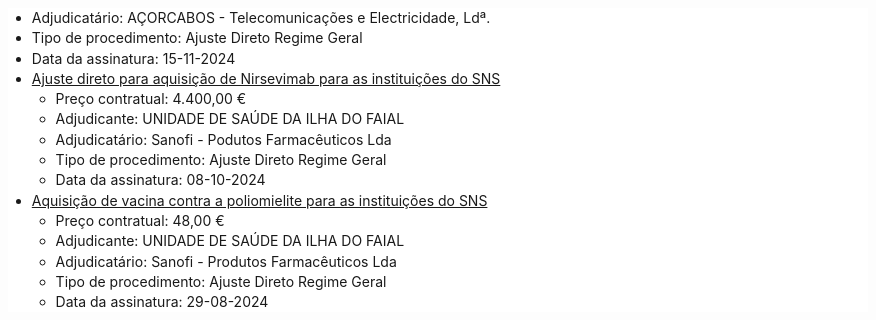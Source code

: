   * Adjudicatário: AÇORCABOS - Telecomunicações e Electricidade, Ldª.
  * Tipo de procedimento: Ajuste Direto Regime Geral
  * Data da assinatura: 15-11-2024
* [Ajuste direto para aquisição de Nirsevimab para as instituições do SNS](https://www.base.gov.pt/Base4/pt/detalhe/?type=contratos&id=11029233)
  * Preço contratual: 4.400,00 €
  * Adjudicante: UNIDADE DE SAÚDE DA ILHA DO FAIAL
  * Adjudicatário: Sanofi - Podutos Farmacêuticos Lda
  * Tipo de procedimento: Ajuste Direto Regime Geral
  * Data da assinatura: 08-10-2024
* [Aquisição de vacina  contra a poliomielite para as instituições do SNS](https://www.base.gov.pt/Base4/pt/detalhe/?type=contratos&id=11029274)
  * Preço contratual: 48,00 €
  * Adjudicante: UNIDADE DE SAÚDE DA ILHA DO FAIAL
  * Adjudicatário: Sanofi - Produtos Farmacêuticos Lda
  * Tipo de procedimento: Ajuste Direto Regime Geral
  * Data da assinatura: 29-08-2024

